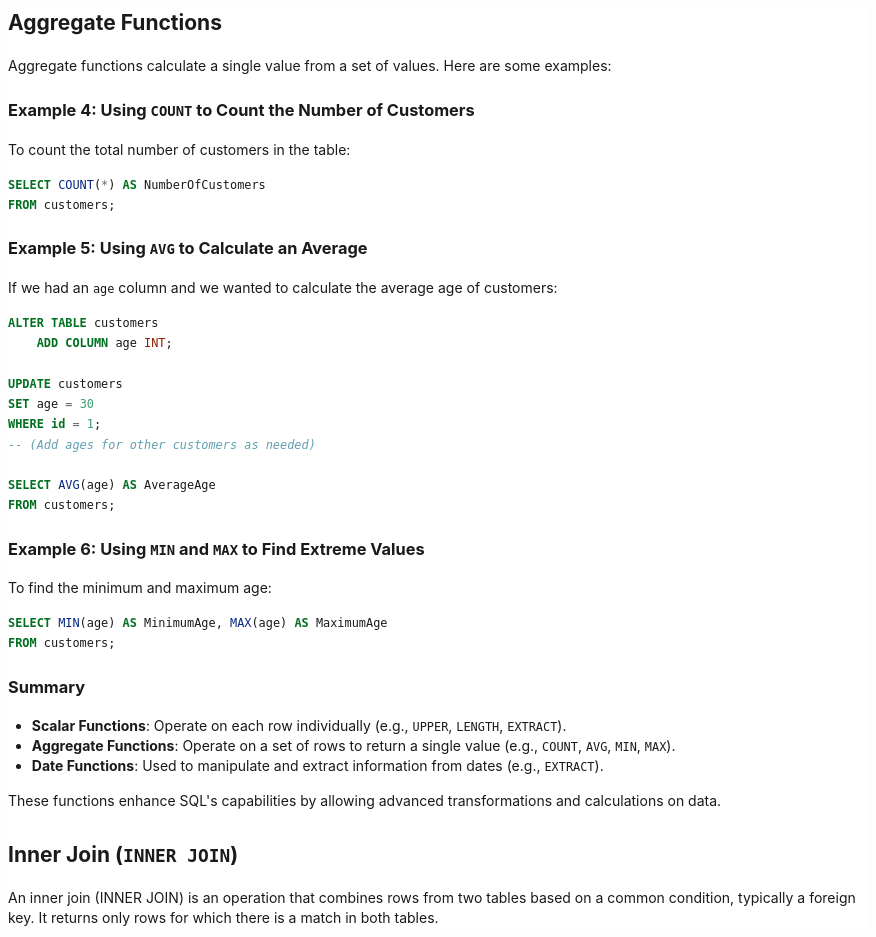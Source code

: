 ## Aggregate Functions

Aggregate functions calculate a single value from a set of values. Here are some examples:

### Example 4: Using `COUNT` to Count the Number of Customers

To count the total number of customers in the table:

```sql
SELECT COUNT(*) AS NumberOfCustomers
FROM customers;
```

### Example 5: Using `AVG` to Calculate an Average

If we had an `age` column and we wanted to calculate the average age of customers:

```sql
ALTER TABLE customers
    ADD COLUMN age INT;

UPDATE customers
SET age = 30
WHERE id = 1;
-- (Add ages for other customers as needed)

SELECT AVG(age) AS AverageAge
FROM customers;
```

### Example 6: Using `MIN` and `MAX` to Find Extreme Values

To find the minimum and maximum age:

```sql
SELECT MIN(age) AS MinimumAge, MAX(age) AS MaximumAge
FROM customers;
```

### Summary

- **Scalar Functions**: Operate on each row individually (e.g., `UPPER`, `LENGTH`, `EXTRACT`).
- **Aggregate Functions**: Operate on a set of rows to return a single value (e.g., `COUNT`, `AVG`, `MIN`, `MAX`).
- **Date Functions**: Used to manipulate and extract information from dates (e.g., `EXTRACT`).

These functions enhance SQL's capabilities by allowing advanced transformations and calculations on data.

## Inner Join (`INNER JOIN`)

An inner join (INNER JOIN) is an operation that combines rows from two tables based on a common condition, typically a
foreign key. It returns only rows for which there is a match in both tables.
